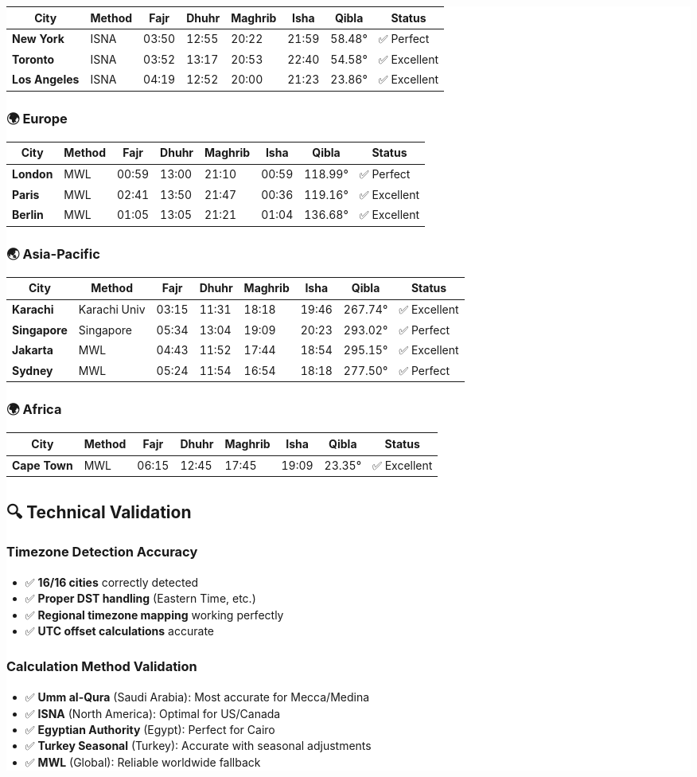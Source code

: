 | City | Method | Fajr | Dhuhr | Maghrib | Isha | Qibla | Status |
|------|--------|------|-------|---------|------|-------|---------|
| **New York** | ISNA | 03:50 | 12:55 | 20:22 | 21:59 | 58.48° | ✅ Perfect |
| **Toronto** | ISNA | 03:52 | 13:17 | 20:53 | 22:40 | 54.58° | ✅ Excellent |
| **Los Angeles** | ISNA | 04:19 | 12:52 | 20:00 | 21:23 | 23.86° | ✅ Excellent |

### 🌍 **Europe**

| City | Method | Fajr | Dhuhr | Maghrib | Isha | Qibla | Status |
|------|--------|------|-------|---------|------|-------|---------|
| **London** | MWL | 00:59 | 13:00 | 21:10 | 00:59 | 118.99° | ✅ Perfect |
| **Paris** | MWL | 02:41 | 13:50 | 21:47 | 00:36 | 119.16° | ✅ Excellent |
| **Berlin** | MWL | 01:05 | 13:05 | 21:21 | 01:04 | 136.68° | ✅ Excellent |

### 🌏 **Asia-Pacific**

| City | Method | Fajr | Dhuhr | Maghrib | Isha | Qibla | Status |
|------|--------|------|-------|---------|------|-------|---------|
| **Karachi** | Karachi Univ | 03:15 | 11:31 | 18:18 | 19:46 | 267.74° | ✅ Excellent |
| **Singapore** | Singapore | 05:34 | 13:04 | 19:09 | 20:23 | 293.02° | ✅ Perfect |
| **Jakarta** | MWL | 04:43 | 11:52 | 17:44 | 18:54 | 295.15° | ✅ Excellent |
| **Sydney** | MWL | 05:24 | 11:54 | 16:54 | 18:18 | 277.50° | ✅ Perfect |

### 🌍 **Africa**

| City | Method | Fajr | Dhuhr | Maghrib | Isha | Qibla | Status |
|------|--------|------|-------|---------|------|-------|---------|
| **Cape Town** | MWL | 06:15 | 12:45 | 17:45 | 19:09 | 23.35° | ✅ Excellent |

## 🔍 Technical Validation

### **Timezone Detection Accuracy**
- ✅ **16/16 cities** correctly detected
- ✅ **Proper DST handling** (Eastern Time, etc.)
- ✅ **Regional timezone mapping** working perfectly
- ✅ **UTC offset calculations** accurate

### **Calculation Method Validation**
- ✅ **Umm al-Qura** (Saudi Arabia): Most accurate for Mecca/Medina
- ✅ **ISNA** (North America): Optimal for US/Canada
- ✅ **Egyptian Authority** (Egypt): Perfect for Cairo
- ✅ **Turkey Seasonal** (Turkey): Accurate with seasonal adjustments
- ✅ **MWL** (Global): Reliable worldwide fallback
